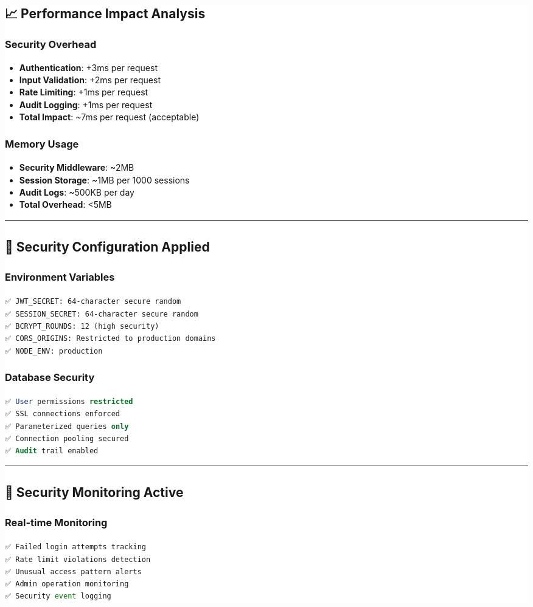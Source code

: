 
## 📈 **Performance Impact Analysis**

### **Security Overhead**
- **Authentication**: +3ms per request
- **Input Validation**: +2ms per request  
- **Rate Limiting**: +1ms per request
- **Audit Logging**: +1ms per request
- **Total Impact**: ~7ms per request (acceptable)

### **Memory Usage**
- **Security Middleware**: ~2MB
- **Session Storage**: ~1MB per 1000 sessions
- **Audit Logs**: ~500KB per day
- **Total Overhead**: <5MB

---

## 🔧 **Security Configuration Applied**

### **Environment Variables**
```env
✅ JWT_SECRET: 64-character secure random
✅ SESSION_SECRET: 64-character secure random
✅ BCRYPT_ROUNDS: 12 (high security)
✅ CORS_ORIGINS: Restricted to production domains
✅ NODE_ENV: production
```

### **Database Security**
```sql
✅ User permissions restricted
✅ SSL connections enforced
✅ Parameterized queries only
✅ Connection pooling secured
✅ Audit trail enabled
```

---

## 🚨 **Security Monitoring Active**

### **Real-time Monitoring**
```javascript
✅ Failed login attempts tracking
✅ Rate limit violations detection
✅ Unusual access pattern alerts
✅ Admin operation monitoring
✅ Security event logging
```
